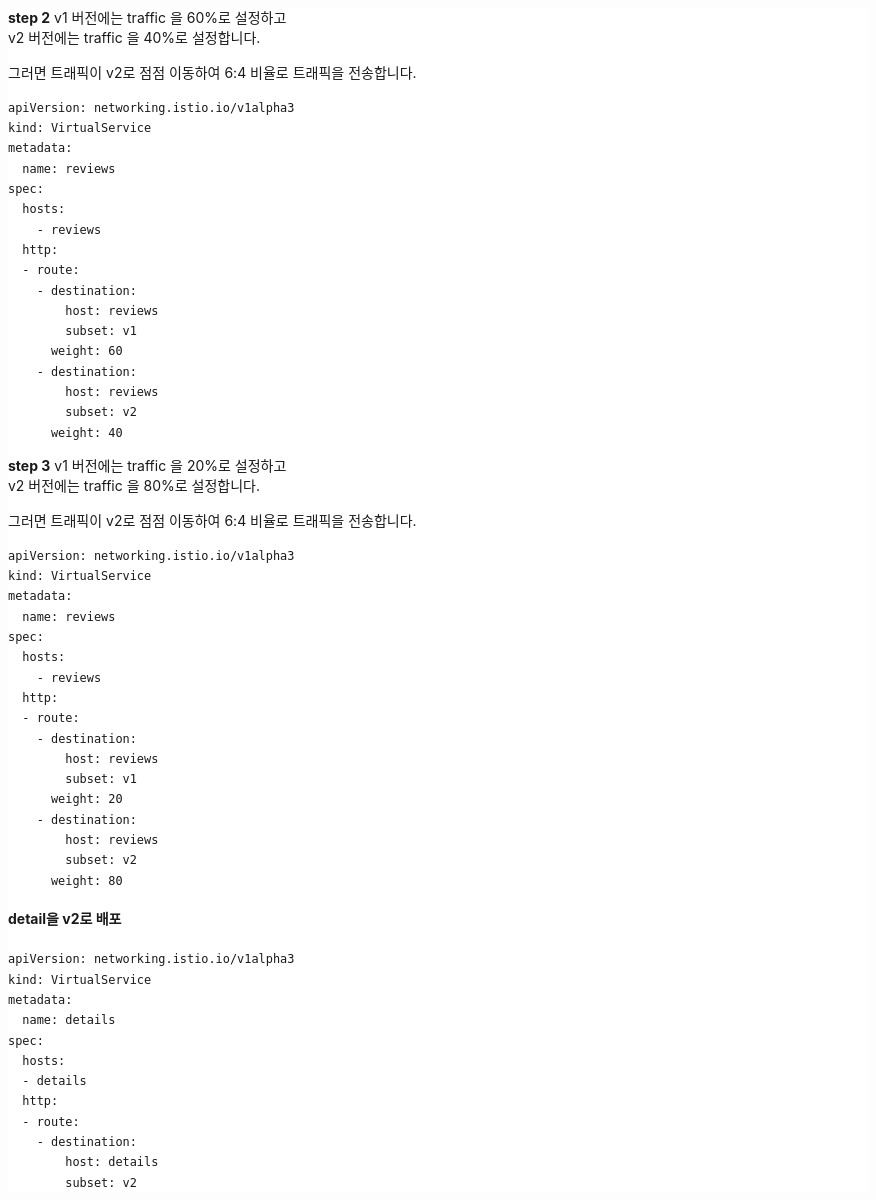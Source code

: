 
**step 2**
v1 버전에는 traffic 을 60%로 설정하고  
v2 버전에는 traffic 을 40%로 설정합니다.  

그러면 트래픽이 v2로 점점 이동하여 6:4 비율로 트래픽을 전송합니다.  
```bash
apiVersion: networking.istio.io/v1alpha3
kind: VirtualService
metadata:
  name: reviews
spec:
  hosts:
    - reviews
  http:
  - route:
    - destination:
        host: reviews
        subset: v1
      weight: 60
    - destination:
        host: reviews
        subset: v2
      weight: 40
```

**step 3**
v1 버전에는 traffic 을 20%로 설정하고  
v2 버전에는 traffic 을 80%로 설정합니다.  

그러면 트래픽이 v2로 점점 이동하여 6:4 비율로 트래픽을 전송합니다.  
```bash
apiVersion: networking.istio.io/v1alpha3
kind: VirtualService
metadata:
  name: reviews
spec:
  hosts:
    - reviews
  http:
  - route:
    - destination:
        host: reviews
        subset: v1
      weight: 20
    - destination:
        host: reviews
        subset: v2
      weight: 80
```


#### detail을 v2로 배포
```bash
apiVersion: networking.istio.io/v1alpha3
kind: VirtualService
metadata:
  name: details
spec:
  hosts:
  - details
  http:
  - route:
    - destination:
        host: details
        subset: v2
```